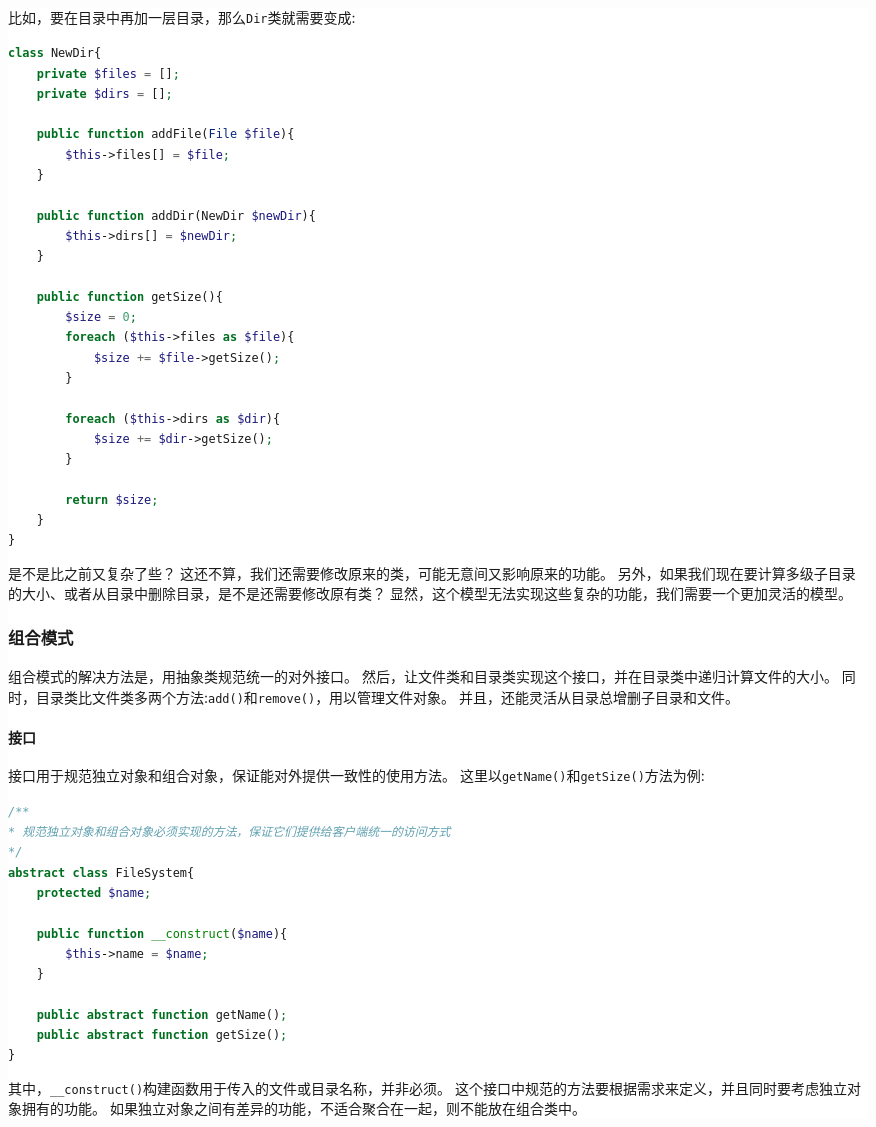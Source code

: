 比如，要在目录中再加一层目录，那么`Dir`类就需要变成:
```php
class NewDir{
    private $files = [];
    private $dirs = [];

    public function addFile(File $file){
        $this->files[] = $file;
    }

    public function addDir(NewDir $newDir){
        $this->dirs[] = $newDir;
    }

    public function getSize(){
        $size = 0;
        foreach ($this->files as $file){
            $size += $file->getSize();
        }

        foreach ($this->dirs as $dir){
            $size += $dir->getSize();
        }

        return $size;
    }
}
```
是不是比之前又复杂了些？
这还不算，我们还需要修改原来的类，可能无意间又影响原来的功能。
另外，如果我们现在要计算多级子目录的大小、或者从目录中删除目录，是不是还需要修改原有类？
显然，这个模型无法实现这些复杂的功能，我们需要一个更加灵活的模型。

### 组合模式
组合模式的解决方法是，用抽象类规范统一的对外接口。
然后，让文件类和目录类实现这个接口，并在目录类中递归计算文件的大小。
同时，目录类比文件类多两个方法:`add()`和`remove()`，用以管理文件对象。
并且，还能灵活从目录总增删子目录和文件。

#### 接口
接口用于规范独立对象和组合对象，保证能对外提供一致性的使用方法。
这里以`getName()`和`getSize()`方法为例:
```php
/**
* 规范独立对象和组合对象必须实现的方法，保证它们提供给客户端统一的访问方式
*/
abstract class FileSystem{
    protected $name;

    public function __construct($name){
        $this->name = $name;
    }

    public abstract function getName();
    public abstract function getSize();
}
```
其中，`__construct()`构建函数用于传入的文件或目录名称，并非必须。
这个接口中规范的方法要根据需求来定义，并且同时要考虑独立对象拥有的功能。
如果独立对象之间有差异的功能，不适合聚合在一起，则不能放在组合类中。
